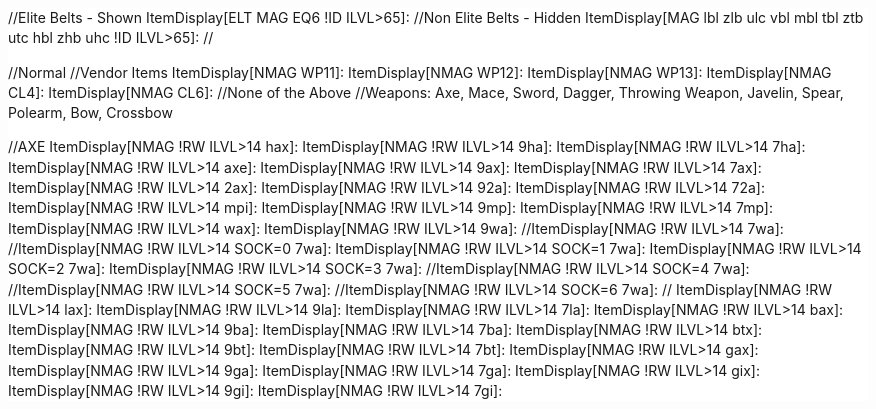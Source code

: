 //Elite Belts - Shown
ItemDisplay[ELT MAG EQ6 !ID ILVL>65]:
//Non Elite Belts - Hidden
ItemDisplay[MAG lbl zlb ulc vbl mbl tbl ztb utc hbl zhb uhc !ID ILVL>65]:
//


//Normal
//Vendor Items
ItemDisplay[NMAG WP11]: 
ItemDisplay[NMAG WP12]:
ItemDisplay[NMAG WP13]: 
ItemDisplay[NMAG CL4]: 
ItemDisplay[NMAG CL6]: 
//None of the Above
//Weapons: Axe, Mace, Sword, Dagger, Throwing Weapon, Javelin, Spear, Polearm, Bow, Crossbow

//AXE
ItemDisplay[NMAG !RW ILVL>14 hax]:
ItemDisplay[NMAG !RW ILVL>14 9ha]:
ItemDisplay[NMAG !RW ILVL>14 7ha]:
ItemDisplay[NMAG !RW ILVL>14 axe]:
ItemDisplay[NMAG !RW ILVL>14 9ax]:
ItemDisplay[NMAG !RW ILVL>14 7ax]:
ItemDisplay[NMAG !RW ILVL>14 2ax]:
ItemDisplay[NMAG !RW ILVL>14 92a]:
ItemDisplay[NMAG !RW ILVL>14 72a]:
ItemDisplay[NMAG !RW ILVL>14 mpi]:
ItemDisplay[NMAG !RW ILVL>14 9mp]:
ItemDisplay[NMAG !RW ILVL>14 7mp]:
ItemDisplay[NMAG !RW ILVL>14 wax]:
ItemDisplay[NMAG !RW ILVL>14 9wa]:
//ItemDisplay[NMAG !RW ILVL>14 7wa]:
//ItemDisplay[NMAG !RW ILVL>14 SOCK=0 7wa]:
ItemDisplay[NMAG !RW ILVL>14 SOCK=1 7wa]:
ItemDisplay[NMAG !RW ILVL>14 SOCK=2 7wa]:
ItemDisplay[NMAG !RW ILVL>14 SOCK=3 7wa]:
//ItemDisplay[NMAG !RW ILVL>14 SOCK=4 7wa]:
//ItemDisplay[NMAG !RW ILVL>14 SOCK=5 7wa]:
//ItemDisplay[NMAG !RW ILVL>14 SOCK=6 7wa]:
//
ItemDisplay[NMAG !RW ILVL>14 lax]:
ItemDisplay[NMAG !RW ILVL>14 9la]:
ItemDisplay[NMAG !RW ILVL>14 7la]:
ItemDisplay[NMAG !RW ILVL>14 bax]:
ItemDisplay[NMAG !RW ILVL>14 9ba]:
ItemDisplay[NMAG !RW ILVL>14 7ba]:
ItemDisplay[NMAG !RW ILVL>14 btx]:
ItemDisplay[NMAG !RW ILVL>14 9bt]:
ItemDisplay[NMAG !RW ILVL>14 7bt]:
ItemDisplay[NMAG !RW ILVL>14 gax]:
ItemDisplay[NMAG !RW ILVL>14 9ga]:
ItemDisplay[NMAG !RW ILVL>14 7ga]:
ItemDisplay[NMAG !RW ILVL>14 gix]:
ItemDisplay[NMAG !RW ILVL>14 9gi]:
ItemDisplay[NMAG !RW ILVL>14 7gi]:
